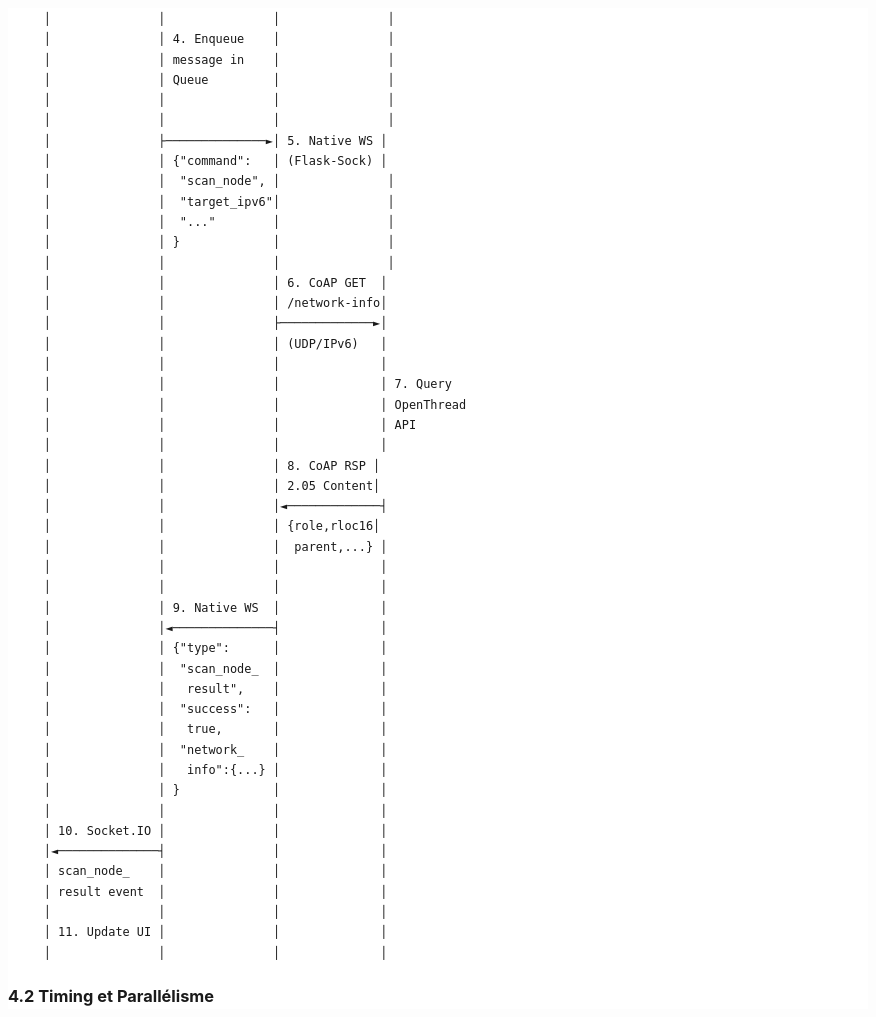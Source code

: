 ```
     │               │               │               │
     │               │ 4. Enqueue    │               │
     │               │ message in    │               │
     │               │ Queue         │               │
     │               │               │               │
     │               │               │               │
     │               ├──────────────►│ 5. Native WS │
     │               │ {"command":   │ (Flask-Sock) │
     │               │  "scan_node", │               │
     │               │  "target_ipv6"│               │
     │               │  "..."        │               │
     │               │ }             │               │
     │               │               │               │
     │               │               │ 6. CoAP GET  │
     │               │               │ /network-info│
     │               │               ├─────────────►│
     │               │               │ (UDP/IPv6)   │
     │               │               │              │
     │               │               │              │ 7. Query
     │               │               │              │ OpenThread
     │               │               │              │ API
     │               │               │              │
     │               │               │ 8. CoAP RSP │
     │               │               │ 2.05 Content│
     │               │               │◄─────────────┤
     │               │               │ {role,rloc16│
     │               │               │  parent,...} │
     │               │               │              │
     │               │               │              │
     │               │ 9. Native WS  │              │
     │               │◄──────────────┤              │
     │               │ {"type":      │              │
     │               │  "scan_node_  │              │
     │               │   result",    │              │
     │               │  "success":   │              │
     │               │   true,       │              │
     │               │  "network_    │              │
     │               │   info":{...} │              │
     │               │ }             │              │
     │               │               │              │
     │ 10. Socket.IO │               │              │
     │◄──────────────┤               │              │
     │ scan_node_    │               │              │
     │ result event  │               │              │
     │               │               │              │
     │ 11. Update UI │               │              │
     │               │               │              │
```

### 4.2 Timing et Parallélisme
